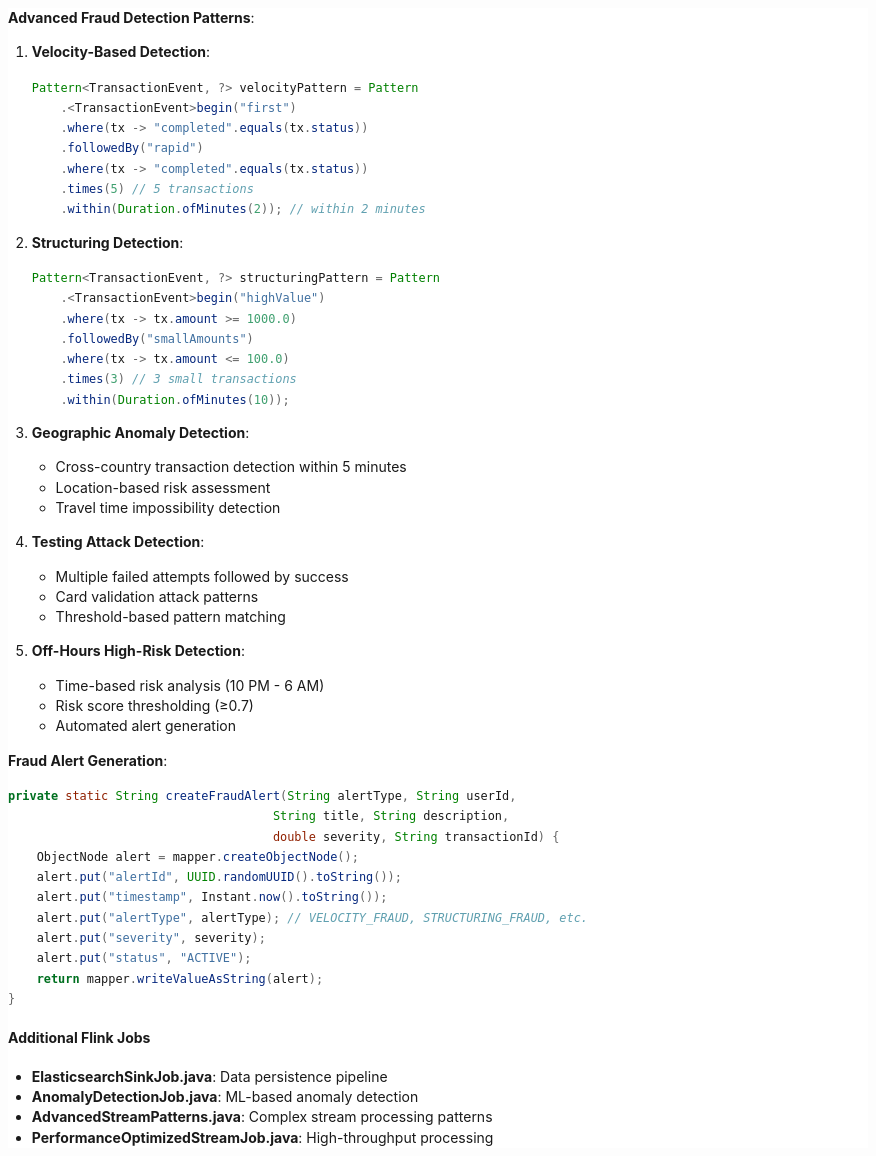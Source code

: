 **Advanced Fraud Detection Patterns**:

1. **Velocity-Based Detection**:
   ```java
   Pattern<TransactionEvent, ?> velocityPattern = Pattern
       .<TransactionEvent>begin("first")
       .where(tx -> "completed".equals(tx.status))
       .followedBy("rapid") 
       .where(tx -> "completed".equals(tx.status))
       .times(5) // 5 transactions
       .within(Duration.ofMinutes(2)); // within 2 minutes
   ```

2. **Structuring Detection**:
   ```java
   Pattern<TransactionEvent, ?> structuringPattern = Pattern
       .<TransactionEvent>begin("highValue")
       .where(tx -> tx.amount >= 1000.0)
       .followedBy("smallAmounts")
       .where(tx -> tx.amount <= 100.0)
       .times(3) // 3 small transactions
       .within(Duration.ofMinutes(10));
   ```

3. **Geographic Anomaly Detection**:
   - Cross-country transaction detection within 5 minutes
   - Location-based risk assessment
   - Travel time impossibility detection

4. **Testing Attack Detection**:
   - Multiple failed attempts followed by success
   - Card validation attack patterns
   - Threshold-based pattern matching

5. **Off-Hours High-Risk Detection**:
   - Time-based risk analysis (10 PM - 6 AM)
   - Risk score thresholding (≥0.7)
   - Automated alert generation

**Fraud Alert Generation**:
```java
private static String createFraudAlert(String alertType, String userId, 
                                     String title, String description, 
                                     double severity, String transactionId) {
    ObjectNode alert = mapper.createObjectNode();
    alert.put("alertId", UUID.randomUUID().toString());
    alert.put("timestamp", Instant.now().toString());
    alert.put("alertType", alertType); // VELOCITY_FRAUD, STRUCTURING_FRAUD, etc.
    alert.put("severity", severity);
    alert.put("status", "ACTIVE");
    return mapper.writeValueAsString(alert);
}
```

#### Additional Flink Jobs
- **ElasticsearchSinkJob.java**: Data persistence pipeline
- **AnomalyDetectionJob.java**: ML-based anomaly detection
- **AdvancedStreamPatterns.java**: Complex stream processing patterns
- **PerformanceOptimizedStreamJob.java**: High-throughput processing
